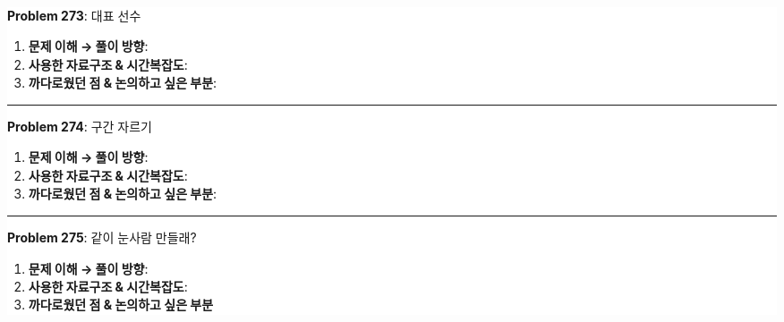 
**Problem 273**: 대표 선수

1. **문제 이해 → 풀이 방향**:
2. **사용한 자료구조 & 시간복잡도**:
3. **까다로웠던 점 & 논의하고 싶은 부분**:

---

**Problem 274**: 구간 자르기

1. **문제 이해 → 풀이 방향**:
2. **사용한 자료구조 & 시간복잡도**:
3. **까다로웠던 점 & 논의하고 싶은 부분**:

---

**Problem 275**: 같이 눈사람 만들래?

1. **문제 이해 → 풀이 방향**:
2. **사용한 자료구조 & 시간복잡도**:
3. **까다로웠던 점 & 논의하고 싶은 부분**
